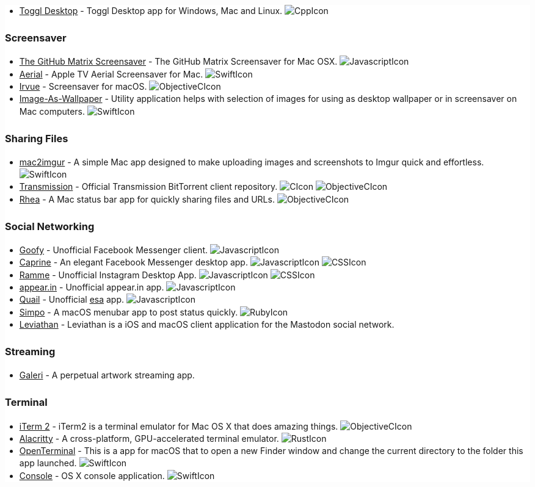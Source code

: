 - [Toggl Desktop](https://github.com/toggl/toggldesktop/tree/app-store-release-v7.3.319) - Toggl Desktop app for Windows, Mac and Linux. ![CppIcon]

### Screensaver

- [The GitHub Matrix Screensaver](https://github.com/winterbe/github-matrix-screensaver) - The GitHub Matrix Screensaver for Mac OSX. ![JavascriptIcon]
- [Aerial](https://github.com/JohnCoates/Aerial) - Apple TV Aerial Screensaver for Mac. ![SwiftIcon]
- [Irvue](https://github.com/leonspok/Irvue-Screensaver) - Screensaver for macOS. ![ObjectiveCIcon]
- [Image-As-Wallpaper](https://github.com/ved62/Image-As-Wallpaper) - Utility application helps with selection of images for using as desktop wallpaper or in screensaver on Mac computers. ![SwiftIcon]

### Sharing Files

- [mac2imgur](https://github.com/mileswd/mac2imgur) - A simple Mac app designed to make uploading images and screenshots to Imgur quick and effortless. ![SwiftIcon]
- [Transmission](https://github.com/transmission/transmission) - Official Transmission BitTorrent client repository. ![CIcon] ![ObjectiveCIcon]
- [Rhea](https://github.com/timonus/Rhea) - A Mac status bar app for quickly sharing files and URLs. ![ObjectiveCIcon]

### Social Networking

- [Goofy](https://github.com/danielbuechele/goofy) - Unofficial Facebook Messenger client. ![JavascriptIcon]
- [Caprine](https://github.com/sindresorhus/caprine#features) - An elegant Facebook Messenger desktop app. ![JavascriptIcon] ![CSSIcon]
- [Ramme](https://github.com/terkelg/ramme) - Unofficial Instagram Desktop App. ![JavascriptIcon] ![CSSIcon]
- [appear.in](https://github.com/vitorgalvao/appear.in) - Unofficial appear.in app. ![JavascriptIcon]
- [Quail](https://github.com/1000ch/quail) - Unofficial [esa](https://esa.io) app. ![JavascriptIcon]
- [Simpo](https://github.com/KeliCheng/Simpo) - A macOS menubar app to post status quickly. ![RubyIcon]
- [Leviathan](https://github.com/Swiftodon/Leviathan) - Leviathan is a iOS and macOS client application for the Mastodon social network.

### Streaming

- [Galeri](https://github.com/michealparks/galeri-www) - A perpetual artwork streaming app.

### Terminal

- [iTerm 2](https://github.com/gnachman/iTerm2) - iTerm2 is a terminal emulator for Mac OS X that does amazing things. ![ObjectiveCIcon]
- [Alacritty](https://github.com/jwilm/alacritty) - A cross-platform, GPU-accelerated terminal emulator. ![RustIcon]
- [OpenTerminal](https://github.com/es-kumagai/OpenTerminal) - This is a app for macOS that to open a new Finder window and change the current directory to the folder this app launched. ![SwiftIcon]
- [Console](https://github.com/macmade/Console) - OS X console application. ![SwiftIcon]


[CIcon]: ./icons/c-16.png
[CppIcon]: ./icons/cpp-16.png
[JavascriptIcon]: ./icons/javascript-16.png
[ObjectiveCIcon]: ./icons/objective-c-16.png
[SwiftIcon]: ./icons/swift-16.png
[CoffeescriptIcon]: ./icons/coffeescript-16.png
[TypescriptIcon]: ./icons/typescript-16.png
[PythonIcon]: ./icons/python-16.png
[CSSIcon]: ./icons/css-16.png
[RubyIcon]: ./icons/ruby-16.png
[RustIcon]: ./icons/rust-16.png
[LuaIcon]: ./icons/Lua-16.png
[AppStore]: ./icons/app_store-16.png